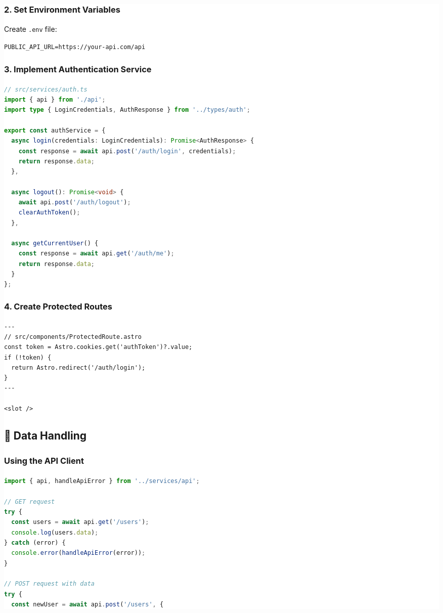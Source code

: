 ### 2. Set Environment Variables

Create `.env` file:

```env
PUBLIC_API_URL=https://your-api.com/api
```

### 3. Implement Authentication Service

```typescript
// src/services/auth.ts
import { api } from './api';
import type { LoginCredentials, AuthResponse } from '../types/auth';

export const authService = {
  async login(credentials: LoginCredentials): Promise<AuthResponse> {
    const response = await api.post('/auth/login', credentials);
    return response.data;
  },

  async logout(): Promise<void> {
    await api.post('/auth/logout');
    clearAuthToken();
  },

  async getCurrentUser() {
    const response = await api.get('/auth/me');
    return response.data;
  }
};
```

### 4. Create Protected Routes

```astro
---
// src/components/ProtectedRoute.astro
const token = Astro.cookies.get('authToken')?.value;
if (!token) {
  return Astro.redirect('/auth/login');
}
---

<slot />
```

## 📡 Data Handling

### Using the API Client

```typescript
import { api, handleApiError } from '../services/api';

// GET request
try {
  const users = await api.get('/users');
  console.log(users.data);
} catch (error) {
  console.error(handleApiError(error));
}

// POST request with data
try {
  const newUser = await api.post('/users', {
```